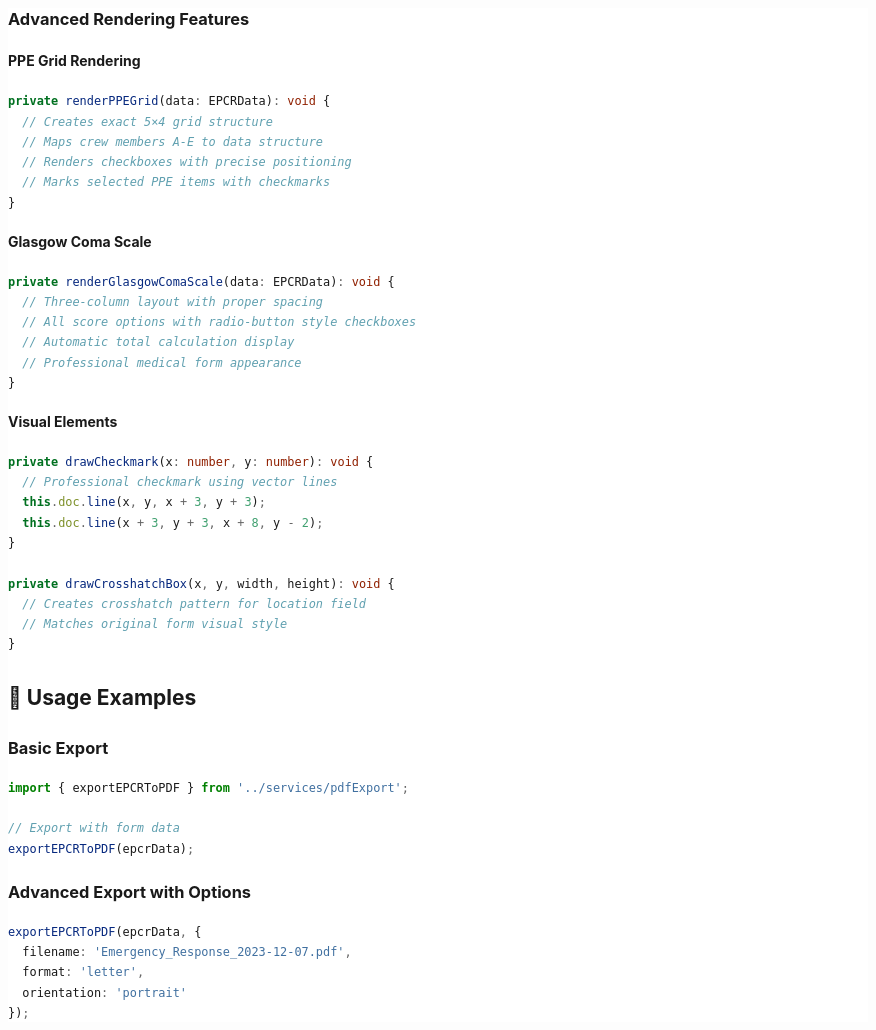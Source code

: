 ### **Advanced Rendering Features**

#### **PPE Grid Rendering**
```typescript
private renderPPEGrid(data: EPCRData): void {
  // Creates exact 5×4 grid structure
  // Maps crew members A-E to data structure
  // Renders checkboxes with precise positioning
  // Marks selected PPE items with checkmarks
}
```

#### **Glasgow Coma Scale**
```typescript
private renderGlasgowComaScale(data: EPCRData): void {
  // Three-column layout with proper spacing
  // All score options with radio-button style checkboxes
  // Automatic total calculation display
  // Professional medical form appearance
}
```

#### **Visual Elements**
```typescript
private drawCheckmark(x: number, y: number): void {
  // Professional checkmark using vector lines
  this.doc.line(x, y, x + 3, y + 3);
  this.doc.line(x + 3, y + 3, x + 8, y - 2);
}

private drawCrosshatchBox(x, y, width, height): void {
  // Creates crosshatch pattern for location field
  // Matches original form visual style
}
```

## 🚀 Usage Examples

### **Basic Export**
```typescript
import { exportEPCRToPDF } from '../services/pdfExport';

// Export with form data
exportEPCRToPDF(epcrData);
```

### **Advanced Export with Options**
```typescript
exportEPCRToPDF(epcrData, {
  filename: 'Emergency_Response_2023-12-07.pdf',
  format: 'letter',
  orientation: 'portrait'
});
```
